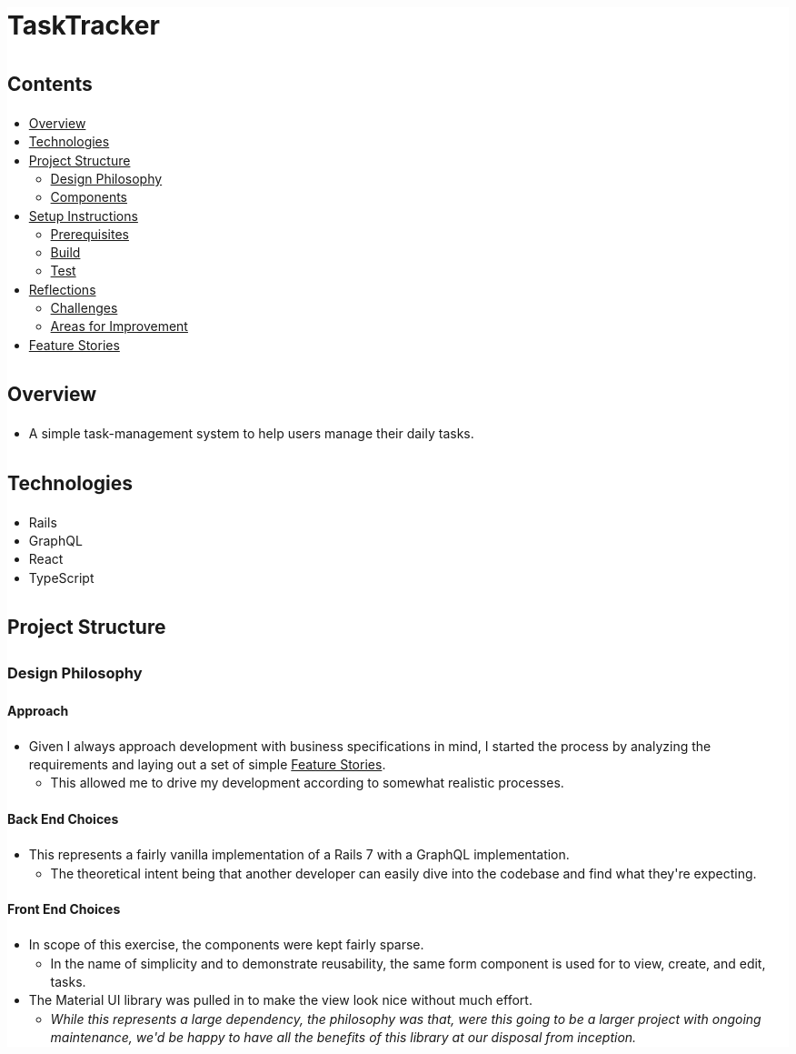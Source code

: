 # TaskTracker

## Contents

- [Overview](#overview)
- [Technologies](#technologies)
- [Project Structure](#project-structure)
  - [Design Philosophy](#design-philosophy)
  - [Components](#components)
- [Setup Instructions](#setup-instructions)
  - [Prerequisites](#prerequisites)
  - [Build](#build)
  - [Test](#test)
- [Reflections](#reflections)
  - [Challenges](#challenges)
  - [Areas for Improvement](#areas-for-improvement)
- [Feature Stories](#feature-stories)

## Overview

- A simple task-management system to help users manage their daily tasks.

## Technologies

- Rails
- GraphQL
- React
- TypeScript

## Project Structure

### Design Philosophy

#### Approach

- Given I always approach development with business specifications in mind, I started the process by analyzing the requirements and laying out a set of simple [Feature Stories](#feature-stories).
  - This allowed me to drive my development according to somewhat realistic processes.

#### Back End Choices

- This represents a fairly vanilla implementation of a Rails 7 with a GraphQL implementation.
  - The theoretical intent being that another developer can easily dive into the codebase and find what they're expecting.

#### Front End Choices

- In scope of this exercise, the components were kept fairly sparse.
  - In the name of simplicity and to demonstrate reusability, the same form component is used for to view, create, and edit, tasks.
- The Material UI library was pulled in to make the view look nice without much effort.
  - _While this represents a large dependency, the philosophy was that, were this going to be a larger project with ongoing maintenance, we'd be happy to have all the benefits of this library at our disposal from inception._
